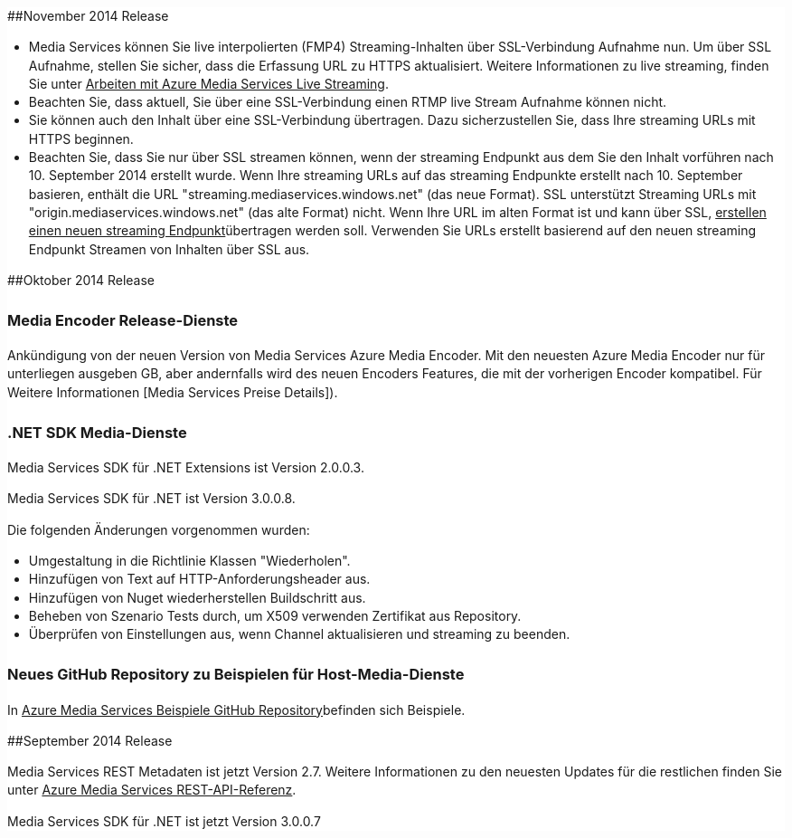 
##<a id="november_changes_14"></a>November 2014 Release

- Media Services können Sie live interpolierten (FMP4) Streaming-Inhalten über SSL-Verbindung Aufnahme nun. Um über SSL Aufnahme, stellen Sie sicher, dass die Erfassung URL zu HTTPS aktualisiert.  Weitere Informationen zu live streaming, finden Sie unter [Arbeiten mit Azure Media Services Live Streaming].
- Beachten Sie, dass aktuell, Sie über eine SSL-Verbindung einen RTMP live Stream Aufnahme können nicht.
- Sie können auch den Inhalt über eine SSL-Verbindung übertragen. Dazu sicherzustellen Sie, dass Ihre streaming URLs mit HTTPS beginnen.
- Beachten Sie, dass Sie nur über SSL streamen können, wenn der streaming Endpunkt aus dem Sie den Inhalt vorführen nach 10. September 2014 erstellt wurde. Wenn Ihre streaming URLs auf das streaming Endpunkte erstellt nach 10. September basieren, enthält die URL "streaming.mediaservices.windows.net" (das neue Format). SSL unterstützt Streaming URLs mit "origin.mediaservices.windows.net" (das alte Format) nicht. Wenn Ihre URL im alten Format ist und kann über SSL, [erstellen einen neuen streaming Endpunkt](media-services-portal-manage-streaming-endpoints.md)übertragen werden soll. Verwenden Sie URLs erstellt basierend auf den neuen streaming Endpunkt Streamen von Inhalten über SSL aus.

##<a id="october_changes_14"></a>Oktober 2014 Release

### <a id="new_encoder_release"></a>Media Encoder Release-Dienste

Ankündigung von der neuen Version von Media Services Azure Media Encoder. Mit den neuesten Azure Media Encoder nur für unterliegen ausgeben GB, aber andernfalls wird des neuen Encoders Features, die mit der vorherigen Encoder kompatibel. Für Weitere Informationen [Media Services Preise Details]).

### <a id="oct_sdk"></a>.NET SDK Media-Dienste 

Media Services SDK für .NET Extensions ist Version 2.0.0.3.

Media Services SDK für .NET ist Version 3.0.0.8.

Die folgenden Änderungen vorgenommen wurden:

- Umgestaltung in die Richtlinie Klassen "Wiederholen".
- Hinzufügen von Text auf HTTP-Anforderungsheader aus.
- Hinzufügen von Nuget wiederherstellen Buildschritt aus.
- Beheben von Szenario Tests durch, um X509 verwenden Zertifikat aus Repository.
- Überprüfen von Einstellungen aus, wenn Channel aktualisieren und streaming zu beenden.
 

### <a name="new-github-repository-to-host-media-services-samples"></a>Neues GitHub Repository zu Beispielen für Host-Media-Dienste

In [Azure Media Services Beispiele GitHub Repository](https://github.com/Azure/Azure-Media-Services-Samples)befinden sich Beispiele.


##<a id="september_changes_14"></a>September 2014 Release

Media Services REST Metadaten ist jetzt Version 2.7. Weitere Informationen zu den neuesten Updates für die restlichen finden Sie unter [Azure Media Services REST-API-Referenz].

Media Services SDK für .NET ist jetzt Version 3.0.0.7
 

[Azure Media Services MSDN-Forum]: http://social.msdn.microsoft.com/forums/azure/home?forum=MediaServices
[Azure Media Services REST-API-Referenz]: http://msdn.microsoft.com/library/azure/hh973617.aspx 
[Informationen zur Preisgestaltung Media-Dienste]: http://azure.microsoft.com/pricing/details/media-services/
[Eingeben von Metadaten]: http://msdn.microsoft.com/library/azure/dn783120.aspx
[Ausgeben von Metadaten]: http://msdn.microsoft.com/library/azure/dn783217.aspx
[Bereitstellung von Inhalten]: http://msdn.microsoft.com/library/azure/hh973618.aspx
[Mediendateien mit Azure Media Indexer Indizierung]: http://msdn.microsoft.com/library/azure/dn783455.aspx
[StreamingEndpoint]: http://msdn.microsoft.com/library/azure/dn783468.aspx
[Arbeiten mit Azure Media Services Live Streaming]: http://msdn.microsoft.com/library/azure/dn783466.aspx
[Verwendung von AES-128 dynamisches Verschlüsselung und Key Übermittlungsdienst]: http://msdn.microsoft.com/library/azure/dn783457.aspx
[Verwendung von PlayReady Dynamic Verschlüsselung und Lizenz Übermittlung-Dienst]: http://msdn.microsoft.com/library/azure/dn783467.aspx
[Preview features]: http://azure.microsoft.com/services/preview/
[Media-Dienste PlayReady Lizenz Vorlage (Übersicht)]: http://msdn.microsoft.com/library/azure/dn783459.aspx
[Streaming Speicher verschlüsselten Inhalt]: http://msdn.microsoft.com/library/azure/dn783451.aspx
[Azure Classic Portal]: https://manage.windowsazure.com
[Dynamische Verpackung]: http://msdn.microsoft.com/library/azure/jj889436.aspx
[Nick Drouins-Blog]: http://blog-ndrouin.azurewebsites.net/hls-v3-new-old-thing/
[Schützen von interpolierten Stream mit PlayReady]: http://msdn.microsoft.com/library/azure/dn189154.aspx
[Wiederholen Sie die Logik in die Mediendienste SDK für .NET]: http://msdn.microsoft.com/library/azure/dn745650.aspx
[Gras Valley Ankündigung EDIUS 7 Streaming durch die Cloud]: http://www.streamingmedia.com/Producer/Articles/ReadArticle.aspx?ArticleID=96351&utm_source=dlvr.it&utm_medium=twitter
[Steuernde Media Encoder Ausgabedateinamen-Service]: http://msdn.microsoft.com/library/azure/dn303341.aspx
[Erstellen von überlagert]: http://msdn.microsoft.com/library/azure/dn640496.aspx
[Video Segmente zusammenfügen]: http://msdn.microsoft.com/library/azure/dn640504.aspx
[Azure Media Services .NET SDK 3.0.0.1 und 3.0.0.2-Versionen]: http://www.gtrifonov.com/2014/02/07/windows-azure-media-services-.net-sdk-3.0.0.2-release/
[Azure-Active Directory Access Control Service (ACS)]: http://msdn.microsoft.com/library/hh147631.aspx
[Verbinden mit Media-Dienste mit den Diensten Medien SDK für .NET]: http://msdn.microsoft.com/library/azure/jj129571.aspx
[Azure Media Services .NET SDK Erweiterungen]: https://github.com/Azure/azure-sdk-for-media-services-extensions/tree/dev
[Azure-Sdk-tools]: https://github.com/Azure/azure-sdk-tools
[GitHub]: https://github.com/Azure/azure-sdk-for-media-services
[Verwalten von Medien Services Posten über mehrere Speicherkonten hinweg]: http://msdn.microsoft.com/library/azure/dn271889.aspx
[Behandeln von Medien Services Auftrag Benachrichtigungen]: http://msdn.microsoft.com/library/azure/dn261241.aspx